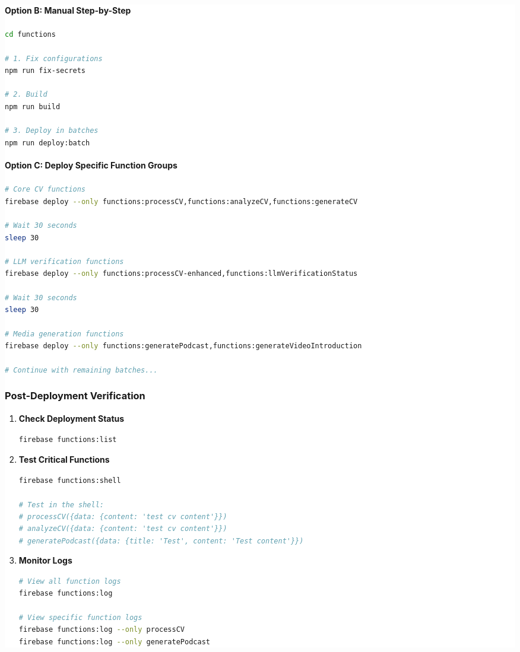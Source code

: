 #### Option B: Manual Step-by-Step
```bash
cd functions

# 1. Fix configurations
npm run fix-secrets

# 2. Build
npm run build

# 3. Deploy in batches
npm run deploy:batch
```

#### Option C: Deploy Specific Function Groups
```bash
# Core CV functions
firebase deploy --only functions:processCV,functions:analyzeCV,functions:generateCV

# Wait 30 seconds
sleep 30

# LLM verification functions  
firebase deploy --only functions:processCV-enhanced,functions:llmVerificationStatus

# Wait 30 seconds
sleep 30

# Media generation functions
firebase deploy --only functions:generatePodcast,functions:generateVideoIntroduction

# Continue with remaining batches...
```

### Post-Deployment Verification

1. **Check Deployment Status**
   ```bash
   firebase functions:list
   ```

2. **Test Critical Functions**
   ```bash
   firebase functions:shell
   
   # Test in the shell:
   # processCV({data: {content: 'test cv content'}})
   # analyzeCV({data: {content: 'test cv content'}})
   # generatePodcast({data: {title: 'Test', content: 'Test content'}})
   ```

3. **Monitor Logs**
   ```bash
   # View all function logs
   firebase functions:log
   
   # View specific function logs
   firebase functions:log --only processCV
   firebase functions:log --only generatePodcast
   ```
